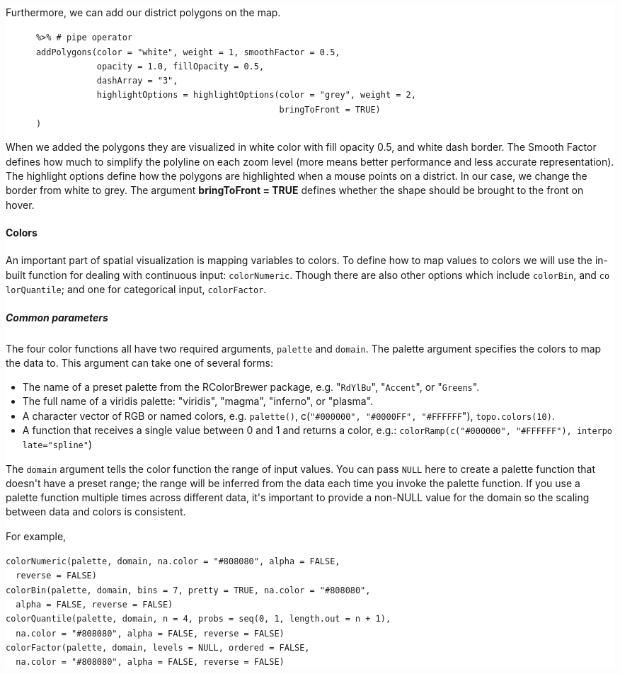 
Furthermore, we can add our district polygons on the map.

```{r eval=FALSE}
      %>% # pipe operator
      addPolygons(color = "white", weight = 1, smoothFactor = 0.5,
                  opacity = 1.0, fillOpacity = 0.5,
                  dashArray = "3",
                  highlightOptions = highlightOptions(color = "grey", weight = 2,
                                                      bringToFront = TRUE)
      )

```

When we added the polygons they are visualized in white color with fill opacity 0.5, and white dash border. The Smooth Factor defines how much to simplify the polyline on each zoom level (more means better performance and less accurate representation). The highlight options define how the polygons are highlighted when a mouse points on a district. In our case, we change the border from white to grey. The argument __bringToFront = TRUE__ defines whether the shape should be brought to the front on hover.

#### Colors
An important part of spatial visualization is mapping variables to colors. To define how to map values to colors we will use the in-built function for dealing with continuous input: `colorNumeric`. Though there are also other options which include `colorBin`, and `colorQuantile`; and one for categorical input, `colorFactor`.

##### Common parameters
The four color functions all have two required arguments, `palette` and `domain`.
The palette argument specifies the colors to map the data to. This argument can take one of several forms:

* The name of a preset palette from the RColorBrewer package, e.g. "`RdYlBu`", "`Accent`", or  "`Greens`".
* The full name of a viridis palette: "viridis", "magma", "inferno", or "plasma".
* A character vector of RGB or named colors, e.g. `palette()`,  c(`"#000000", "#0000FF", "#FFFFFF`"), `topo.colors(10)`.
* A function that receives a single value between 0 and 1 and returns a color, e.g.:  `colorRamp(c("#000000", "#FFFFFF"), interpolate="spline"`)

The `domain` argument tells the color function the range of input values. You can pass `NULL` here to create a palette function that doesn't have a preset range; the range will be inferred from the data each time you invoke the palette function. If you use a palette function multiple times across different data, it's important to provide a non-NULL value for the domain so the scaling between data and colors is consistent.

For example,

```{r eval=FALSE}
colorNumeric(palette, domain, na.color = "#808080", alpha = FALSE,
  reverse = FALSE)
colorBin(palette, domain, bins = 7, pretty = TRUE, na.color = "#808080",
  alpha = FALSE, reverse = FALSE)
colorQuantile(palette, domain, n = 4, probs = seq(0, 1, length.out = n + 1),
  na.color = "#808080", alpha = FALSE, reverse = FALSE)
colorFactor(palette, domain, levels = NULL, ordered = FALSE,
  na.color = "#808080", alpha = FALSE, reverse = FALSE)
```
